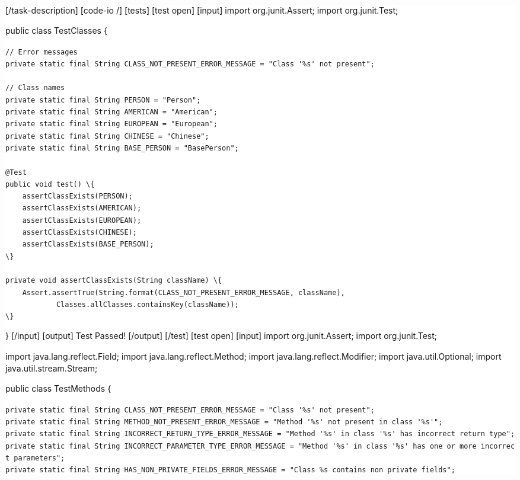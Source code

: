 [/task-description]
[code-io /]
[tests]
[test open]
[input]
import org.junit.Assert;
import org.junit.Test;

public class TestClasses \{

    // Error messages
    private static final String CLASS_NOT_PRESENT_ERROR_MESSAGE = "Class '%s' not present";

    // Class names
    private static final String PERSON = "Person";
    private static final String AMERICAN = "American";
    private static final String EUROPEAN = "European";
    private static final String CHINESE = "Chinese";
    private static final String BASE_PERSON = "BasePerson";

    @Test
    public void test() \{
        assertClassExists(PERSON);
        assertClassExists(AMERICAN);
        assertClassExists(EUROPEAN);
        assertClassExists(CHINESE);
        assertClassExists(BASE_PERSON);
    \}

    private void assertClassExists(String className) \{
        Assert.assertTrue(String.format(CLASS_NOT_PRESENT_ERROR_MESSAGE, className),
                Classes.allClasses.containsKey(className));
    \}
\}
[/input]
[output]
Test Passed!
[/output]
[/test]
[test open]
[input]
import org.junit.Assert;
import org.junit.Test;

import java.lang.reflect.Field;
import java.lang.reflect.Method;
import java.lang.reflect.Modifier;
import java.util.Optional;
import java.util.stream.Stream;

public class TestMethods \{

    private static final String CLASS_NOT_PRESENT_ERROR_MESSAGE = "Class '%s' not present";
    private static final String METHOD_NOT_PRESENT_ERROR_MESSAGE = "Method '%s' not present in class '%s'";
    private static final String INCORRECT_RETURN_TYPE_ERROR_MESSAGE = "Method '%s' in class '%s' has incorrect return type";
    private static final String INCORRECT_PARAMETER_TYPE_ERROR_MESSAGE = "Method '%s' in class '%s' has one or more incorrect parameters";
    private static final String HAS_NON_PRIVATE_FIELDS_ERROR_MESSAGE = "Class %s contains non private fields";
